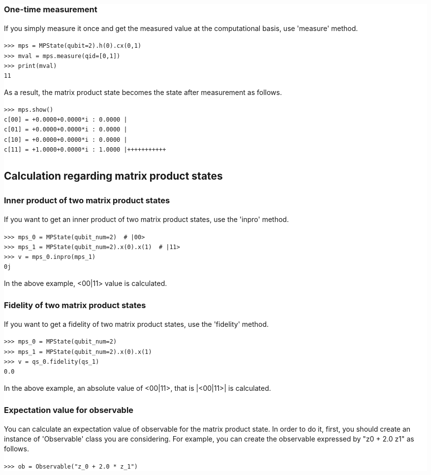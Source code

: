 ### One-time measurement

If you simply measure it once and get the measured value at the
computational basis, use 'measure' method.

	>>> mps = MPState(qubit=2).h(0).cx(0,1)
	>>> mval = mps.measure(qid=[0,1])
	>>> print(mval)
	11

As a result, the matrix product state becomes the state after
measurement as follows.

	>>> mps.show()
	c[00] = +0.0000+0.0000*i : 0.0000 |
	c[01] = +0.0000+0.0000*i : 0.0000 |
	c[10] = +0.0000+0.0000*i : 0.0000 |
	c[11] = +1.0000+0.0000*i : 1.0000 |+++++++++++


## Calculation regarding matrix product states

### Inner product of two matrix product states

If you want to get an inner product of two matrix product states, use
the 'inpro' method.

    >>> mps_0 = MPState(qubit_num=2)  # |00>
    >>> mps_1 = MPState(qubit_num=2).x(0).x(1)  # |11>
    >>> v = mps_0.inpro(mps_1)
	0j

In the above example, <00|11> value is calculated.

### Fidelity of two matrix product states

If you want to get a fidelity of two matrix product states, use the
'fidelity' method.

    >>> mps_0 = MPState(qubit_num=2)
    >>> mps_1 = MPState(qubit_num=2).x(0).x(1)
    >>> v = qs_0.fidelity(qs_1)
	0.0

In the above example, an absolute value of <00|11>, that is |<00|11>|
is calculated.

### Expectation value for observable

You can calculate an expectation value of observable for the matrix
product state.  In order to do it, first, you should create an
instance of 'Observable' class you are considering.  For example, you
can create the observable expressed by "z0 + 2.0 z1" as follows.

    >>> ob = Observable("z_0 + 2.0 * z_1")
